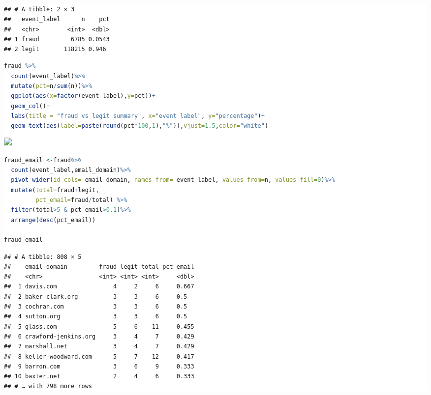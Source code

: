     ## # A tibble: 2 × 3
    ##   event_label      n    pct
    ##   <chr>        <int>  <dbl>
    ## 1 fraud         6785 0.0543
    ## 2 legit       118215 0.946

``` r
fraud %>%
  count(event_label)%>%
  mutate(pct=n/sum(n))%>%
  ggplot(aes(x=factor(event_label),y=pct))+
  geom_col()+
  labs(title = "fraud vs legit summary", x="event label", y="percentage")+
  geom_text(aes(label=paste(round(pct*100,1),"%")),vjust=1.5,color="white")
```

![](fraud_Shi_Shi_files/figure-gfm/unnamed-chunk-3-1.png)

``` r
fraud_email <-fraud%>%
  count(event_label,email_domain)%>%
  pivot_wider(id_cols= email_domain, names_from= event_label, values_from=n, values_fill=0)%>%
  mutate(total=fraud+legit,
         pct_email=fraud/total) %>%
  filter(total>5 & pct_email>0.1)%>%
  arrange(desc(pct_email))

fraud_email
```

    ## # A tibble: 808 × 5
    ##    email_domain         fraud legit total pct_email
    ##    <chr>                <int> <int> <int>     <dbl>
    ##  1 davis.com                4     2     6     0.667
    ##  2 baker-clark.org          3     3     6     0.5  
    ##  3 cochran.com              3     3     6     0.5  
    ##  4 sutton.org               3     3     6     0.5  
    ##  5 glass.com                5     6    11     0.455
    ##  6 crawford-jenkins.org     3     4     7     0.429
    ##  7 marshall.net             3     4     7     0.429
    ##  8 keller-woodward.com      5     7    12     0.417
    ##  9 barron.com               3     6     9     0.333
    ## 10 baxter.net               2     4     6     0.333
    ## # … with 798 more rows
